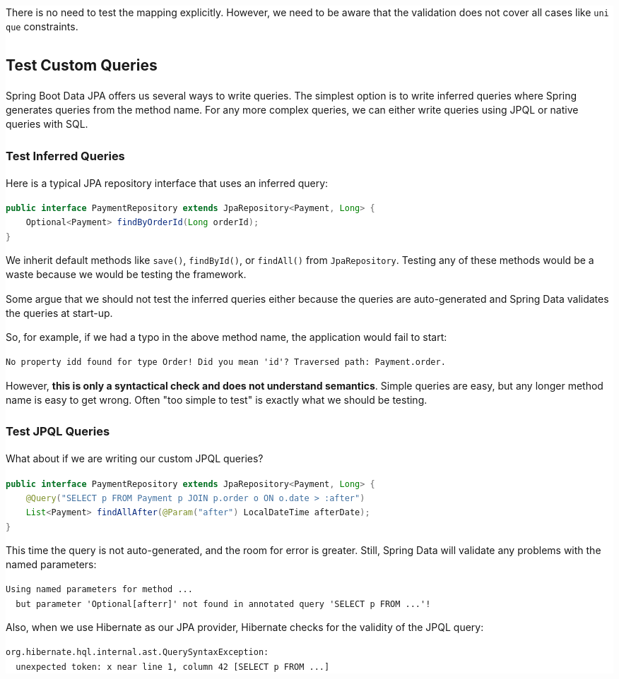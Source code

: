 There is no need to test the mapping explicitly. However, we need to be aware that the validation does not cover all cases like `unique` constraints.

## Test Custom Queries

Spring Boot Data JPA offers us several ways to write queries. The simplest option is to write inferred queries where Spring generates queries from the method name. For any more complex queries, we can either write queries using JPQL or native queries with SQL.

### Test Inferred Queries

Here is a typical JPA repository interface that uses an inferred query:

```java
public interface PaymentRepository extends JpaRepository<Payment, Long> {
    Optional<Payment> findByOrderId(Long orderId);
}
```

We inherit default methods like `save()`, `findById()`, or `findAll()` from `JpaRepository`. Testing any of these methods would be a waste because we would be testing the framework.

Some argue that we should not test the inferred queries either because the queries are auto-generated and Spring Data validates the queries at start-up.

So, for example, if we had a typo in the above method name, the application would fail to start:

```shell
No property idd found for type Order! Did you mean 'id'? Traversed path: Payment.order.
```

However, **this is only a syntactical check and does not understand semantics**. Simple queries are easy, but any longer method name is easy to get wrong. Often "too simple to test" is exactly what we should be testing.

### Test JPQL Queries

What about if we are writing our custom JPQL queries?

```java
public interface PaymentRepository extends JpaRepository<Payment, Long> {
    @Query("SELECT p FROM Payment p JOIN p.order o ON o.date > :after")
    List<Payment> findAllAfter(@Param("after") LocalDateTime afterDate);
}
```

This time the query is not auto-generated, and the room for error is greater. Still, Spring Data will validate any problems with the named parameters:

```shell
Using named parameters for method ...
  but parameter 'Optional[afterr]' not found in annotated query 'SELECT p FROM ...'!
```

Also, when we use Hibernate as our JPA provider, Hibernate checks for the validity of the JPQL query:

```shell
org.hibernate.hql.internal.ast.QuerySyntaxException:
  unexpected token: x near line 1, column 42 [SELECT p FROM ...]
```
